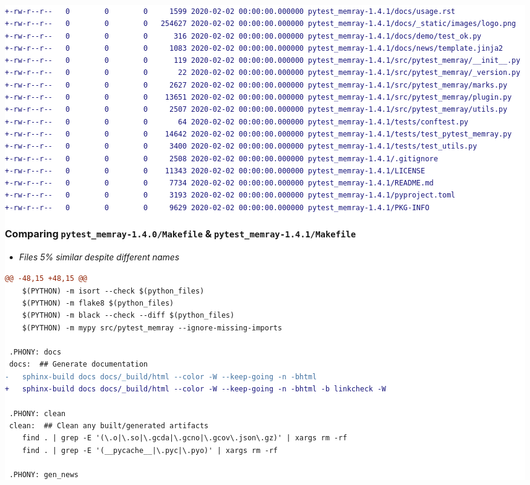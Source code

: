 ```diff
+-rw-r--r--   0        0        0     1599 2020-02-02 00:00:00.000000 pytest_memray-1.4.1/docs/usage.rst
+-rw-r--r--   0        0        0   254627 2020-02-02 00:00:00.000000 pytest_memray-1.4.1/docs/_static/images/logo.png
+-rw-r--r--   0        0        0      316 2020-02-02 00:00:00.000000 pytest_memray-1.4.1/docs/demo/test_ok.py
+-rw-r--r--   0        0        0     1083 2020-02-02 00:00:00.000000 pytest_memray-1.4.1/docs/news/template.jinja2
+-rw-r--r--   0        0        0      119 2020-02-02 00:00:00.000000 pytest_memray-1.4.1/src/pytest_memray/__init__.py
+-rw-r--r--   0        0        0       22 2020-02-02 00:00:00.000000 pytest_memray-1.4.1/src/pytest_memray/_version.py
+-rw-r--r--   0        0        0     2627 2020-02-02 00:00:00.000000 pytest_memray-1.4.1/src/pytest_memray/marks.py
+-rw-r--r--   0        0        0    13651 2020-02-02 00:00:00.000000 pytest_memray-1.4.1/src/pytest_memray/plugin.py
+-rw-r--r--   0        0        0     2507 2020-02-02 00:00:00.000000 pytest_memray-1.4.1/src/pytest_memray/utils.py
+-rw-r--r--   0        0        0       64 2020-02-02 00:00:00.000000 pytest_memray-1.4.1/tests/conftest.py
+-rw-r--r--   0        0        0    14642 2020-02-02 00:00:00.000000 pytest_memray-1.4.1/tests/test_pytest_memray.py
+-rw-r--r--   0        0        0     3400 2020-02-02 00:00:00.000000 pytest_memray-1.4.1/tests/test_utils.py
+-rw-r--r--   0        0        0     2508 2020-02-02 00:00:00.000000 pytest_memray-1.4.1/.gitignore
+-rw-r--r--   0        0        0    11343 2020-02-02 00:00:00.000000 pytest_memray-1.4.1/LICENSE
+-rw-r--r--   0        0        0     7734 2020-02-02 00:00:00.000000 pytest_memray-1.4.1/README.md
+-rw-r--r--   0        0        0     3193 2020-02-02 00:00:00.000000 pytest_memray-1.4.1/pyproject.toml
+-rw-r--r--   0        0        0     9629 2020-02-02 00:00:00.000000 pytest_memray-1.4.1/PKG-INFO
```

### Comparing `pytest_memray-1.4.0/Makefile` & `pytest_memray-1.4.1/Makefile`

 * *Files 5% similar despite different names*

```diff
@@ -48,15 +48,15 @@
 	$(PYTHON) -m isort --check $(python_files)
 	$(PYTHON) -m flake8 $(python_files)
 	$(PYTHON) -m black --check --diff $(python_files)
 	$(PYTHON) -m mypy src/pytest_memray --ignore-missing-imports
 
 .PHONY: docs
 docs:  ## Generate documentation
-	sphinx-build docs docs/_build/html --color -W --keep-going -n -bhtml
+	sphinx-build docs docs/_build/html --color -W --keep-going -n -bhtml -b linkcheck -W
 
 .PHONY: clean
 clean:  ## Clean any built/generated artifacts
 	find . | grep -E '(\.o|\.so|\.gcda|\.gcno|\.gcov\.json\.gz)' | xargs rm -rf
 	find . | grep -E '(__pycache__|\.pyc|\.pyo)' | xargs rm -rf
 
 .PHONY: gen_news
```
